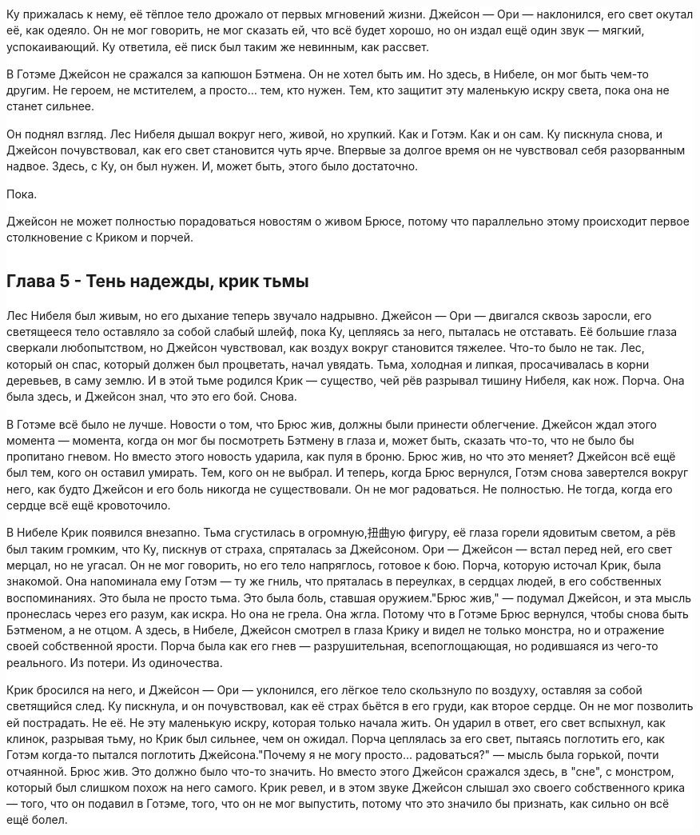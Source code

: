 Ку прижалась к нему, её тёплое тело дрожало от первых мгновений жизни. Джейсон — Ори — наклонился, его свет окутал её, как одеяло. Он не мог говорить, не мог сказать ей, что всё будет хорошо, но он издал ещё один звук — мягкий, успокаивающий. Ку ответила, её писк был таким же невинным, как рассвет.

В Готэме Джейсон не сражался за капюшон Бэтмена. Он не хотел быть им. Но здесь, в Нибеле, он мог быть чем-то другим. Не героем, не мстителем, а просто… тем, кто нужен. Тем, кто защитит эту маленькую искру света, пока она не станет сильнее.

Он поднял взгляд. Лес Нибеля дышал вокруг него, живой, но хрупкий. Как и Готэм. Как и он сам. Ку пискнула снова, и Джейсон почувствовал, как его свет становится чуть ярче. Впервые за долгое время он не чувствовал себя разорванным надвое. Здесь, с Ку, он был нужен. И, может быть, этого было достаточно.

Пока.

Джейсон не может полностью порадоваться новостям о живом Брюсе, потому что параллельно этому происходит первое столкновение с Криком и порчей.

## Глава 5 - Тень надежды, крик тьмы

Лес Нибеля был живым, но его дыхание теперь звучало надрывно. Джейсон — Ори — двигался сквозь заросли, его светящееся тело оставляло за собой слабый шлейф, пока Ку, цепляясь за него, пыталась не отставать. Её большие глаза сверкали любопытством, но Джейсон чувствовал, как воздух вокруг становится тяжелее. Что-то было не так. Лес, который он спас, который должен был процветать, начал увядать. Тьма, холодная и липкая, просачивалась в корни деревьев, в саму землю. И в этой тьме родился Крик — существо, чей рёв разрывал тишину Нибеля, как нож. Порча. Она была здесь, и Джейсон знал, что это его бой. Снова.

В Готэме всё было не лучше. Новости о том, что Брюс жив, должны были принести облегчение. Джейсон ждал этого момента — момента, когда он мог бы посмотреть Бэтмену в глаза и, может быть, сказать что-то, что не было бы пропитано гневом. Но вместо этого новость ударила, как пуля в броню. Брюс жив, но что это меняет? Джейсон всё ещё был тем, кого он оставил умирать. Тем, кого он не выбрал. И теперь, когда Брюс вернулся, Готэм снова завертелся вокруг него, как будто Джейсон и его боль никогда не существовали. Он не мог радоваться. Не полностью. Не тогда, когда его сердце всё ещё кровоточило.

В Нибеле Крик появился внезапно. Тьма сгустилась в огромную,扭曲ую фигуру, её глаза горели ядовитым светом, а рёв был таким громким, что Ку, пискнув от страха, спряталась за Джейсоном. Ори — Джейсон — встал перед ней, его свет мерцал, но не угасал. Он не мог говорить, но его тело напряглось, готовое к бою. Порча, которую источал Крик, была знакомой. Она напоминала ему Готэм — ту же гниль, что пряталась в переулках, в сердцах людей, в его собственных воспоминаниях. Это была не просто тьма. Это была боль, ставшая оружием."Брюс жив," — подумал Джейсон, и эта мысль пронеслась через его разум, как искра. Но она не грела. Она жгла. Потому что в Готэме Брюс вернулся, чтобы снова быть Бэтменом, а не отцом. А здесь, в Нибеле, Джейсон смотрел в глаза Крику и видел не только монстра, но и отражение своей собственной ярости. Порча была как его гнев — разрушительная, всепоглощающая, но родившаяся из чего-то реального. Из потери. Из одиночества.

Крик бросился на него, и Джейсон — Ори — уклонился, его лёгкое тело скользнуло по воздуху, оставляя за собой светящийся след. Ку пискнула, и он почувствовал, как её страх бьётся в его груди, как второе сердце. Он не мог позволить ей пострадать. Не её. Не эту маленькую искру, которая только начала жить. Он ударил в ответ, его свет вспыхнул, как клинок, разрывая тьму, но Крик был сильнее, чем он ожидал. Порча цеплялась за его свет, пытаясь поглотить его, как Готэм когда-то пытался поглотить Джейсона."Почему я не могу просто… радоваться?" — мысль была горькой, почти отчаянной. Брюс жив. Это должно было что-то значить. Но вместо этого Джейсон сражался здесь, в "сне", с монстром, который был слишком похож на него самого. Крик ревел, и в этом звуке Джейсон слышал эхо своего собственного крика — того, что он подавил в Готэме, того, что он не мог выпустить, потому что это значило бы признать, как сильно он всё ещё болел.
